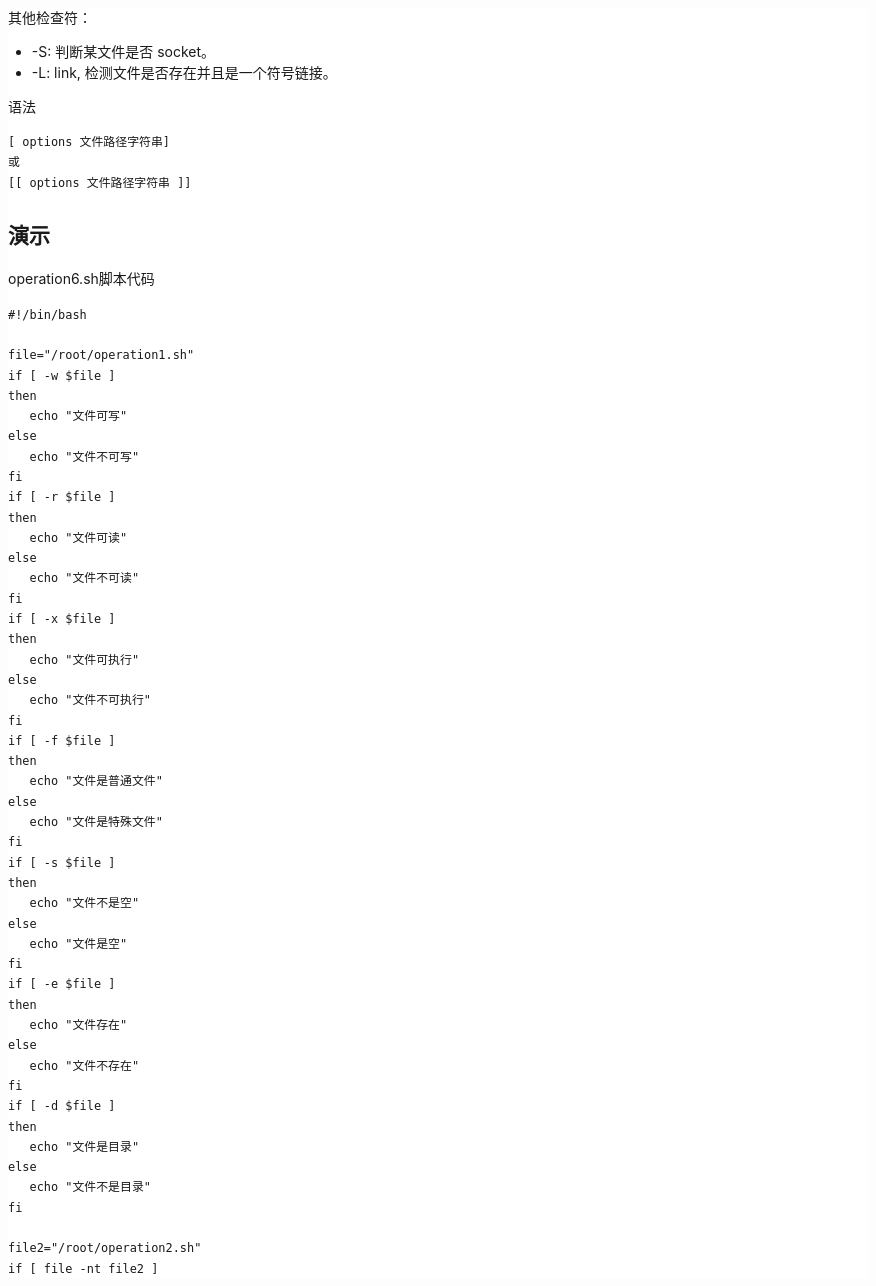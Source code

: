 其他检查符：

- -S: 判断某文件是否 socket。
- -L: link, 检测文件是否存在并且是一个符号链接。

语法

```shell
[ options 文件路径字符串]
或
[[ options 文件路径字符串 ]]
```

## 演示

operation6.sh脚本代码

```shell
#!/bin/bash

file="/root/operation1.sh"
if [ -w $file ]
then
   echo "文件可写"
else
   echo "文件不可写"
fi
if [ -r $file ]
then
   echo "文件可读"
else
   echo "文件不可读"
fi
if [ -x $file ]
then
   echo "文件可执行"
else
   echo "文件不可执行"
fi
if [ -f $file ]
then
   echo "文件是普通文件"
else
   echo "文件是特殊文件"
fi
if [ -s $file ]
then
   echo "文件不是空"
else
   echo "文件是空"
fi
if [ -e $file ]
then
   echo "文件存在"
else
   echo "文件不存在"
fi
if [ -d $file ]
then
   echo "文件是目录"
else
   echo "文件不是目录"
fi

file2="/root/operation2.sh"
if [ file -nt file2 ]
```